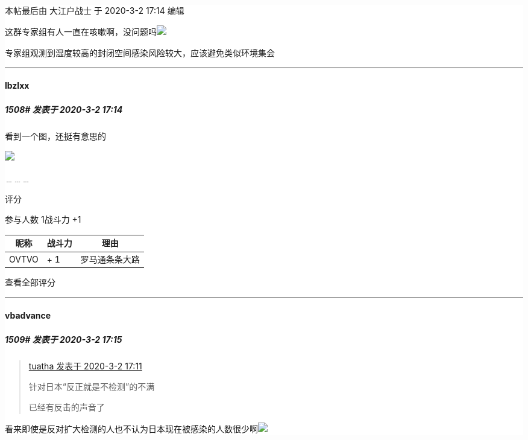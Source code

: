  本帖最后由 大江户战士 于 2020-3-2 17:14 编辑 

这群专家组有人一直在咳嗽啊，没问题吗<img src="https://static.saraba1st.com/image/smiley/face2017/037.png" referrerpolicy="no-referrer">

专家组观测到湿度较高的封闭空间感染风险较大，应该避免类似环境集会







*****

####  lbzlxx  
##### 1508#       发表于 2020-3-2 17:14




看到一个图，还挺有意思的

<img src="http://tiebapic.baidu.com/forum/pic/item/6a0a49c2d56285359d61e54187ef76c6a6ef63a3.jpg" referrerpolicy="no-referrer">



﹍﹍﹍

评分





 参与人数 1战斗力 +1

|昵称|战斗力|理由|
|----|---|---|
| OVTVO| + 1|罗马通条条大路|



查看全部评分






*****

####  vbadvance  
##### 1509#       发表于 2020-3-2 17:15



<blockquote><a href="httphttps://bbs.saraba1st.com/2b/forum.php?mod=redirect&amp;goto=findpost&amp;pid=46592870&amp;ptid=1916532" target="_blank">tuatha 发表于 2020-3-2 17:11</a>

针对日本“反正就是不检测”的不满

已经有反击的声音了</blockquote>
看来即使是反对扩大检测的人也不认为日本现在被感染的人数很少啊<img src="https://static.saraba1st.com/image/smiley/face2017/009.gif" referrerpolicy="no-referrer">


